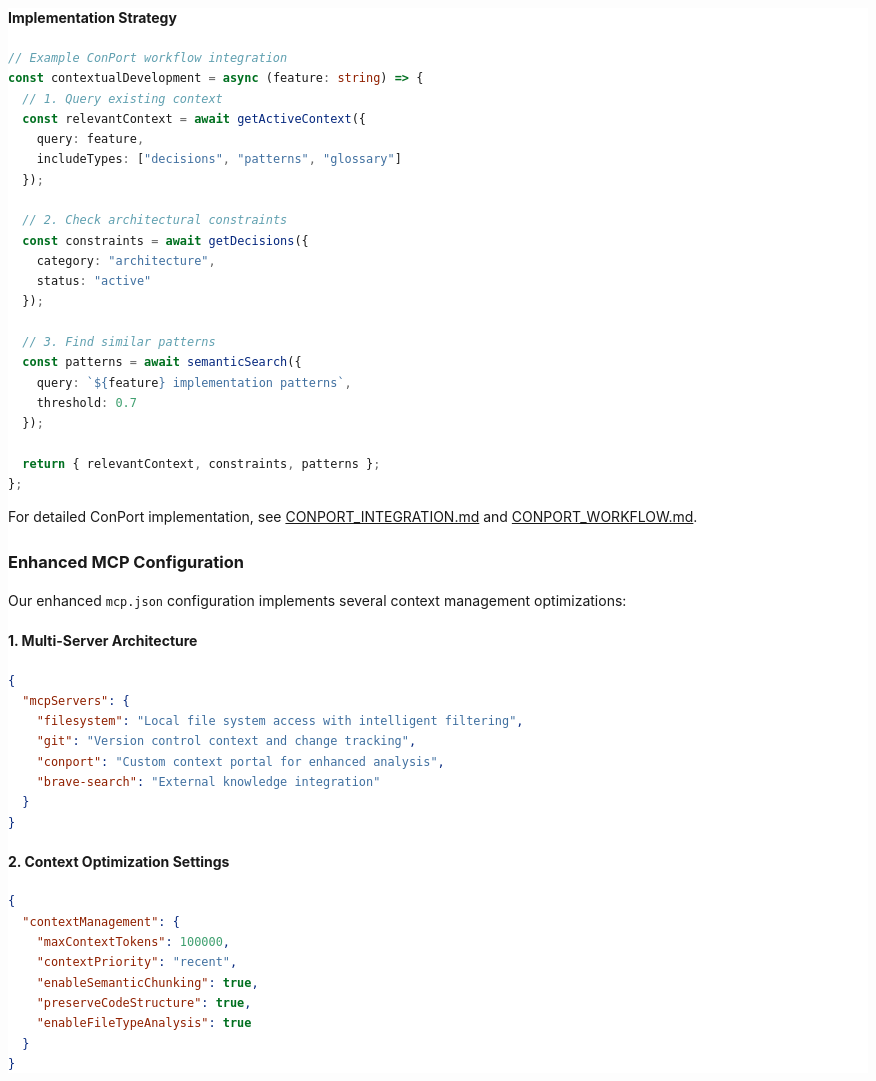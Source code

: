 #### Implementation Strategy
```typescript
// Example ConPort workflow integration
const contextualDevelopment = async (feature: string) => {
  // 1. Query existing context
  const relevantContext = await getActiveContext({
    query: feature,
    includeTypes: ["decisions", "patterns", "glossary"]
  });
  
  // 2. Check architectural constraints
  const constraints = await getDecisions({
    category: "architecture",
    status: "active"
  });
  
  // 3. Find similar patterns
  const patterns = await semanticSearch({
    query: `${feature} implementation patterns`,
    threshold: 0.7
  });
  
  return { relevantContext, constraints, patterns };
};
```

For detailed ConPort implementation, see [CONPORT_INTEGRATION.md](./CONPORT_INTEGRATION.md) and [CONPORT_WORKFLOW.md](./CONPORT_WORKFLOW.md).

### Enhanced MCP Configuration

Our enhanced `mcp.json` configuration implements several context management optimizations:

#### 1. **Multi-Server Architecture**
```json
{
  "mcpServers": {
    "filesystem": "Local file system access with intelligent filtering",
    "git": "Version control context and change tracking", 
    "conport": "Custom context portal for enhanced analysis",
    "brave-search": "External knowledge integration"
  }
}
```

#### 2. **Context Optimization Settings**
```json
{
  "contextManagement": {
    "maxContextTokens": 100000,
    "contextPriority": "recent",
    "enableSemanticChunking": true,
    "preserveCodeStructure": true,
    "enableFileTypeAnalysis": true
  }
}
```
